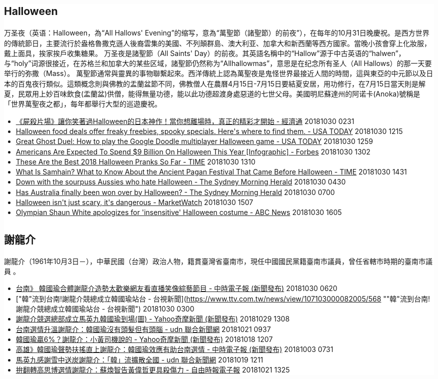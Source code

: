 ## Halloween

万圣夜（英语：Halloween，為“All Hallows' Evening”的缩写，意為“萬聖節（諸聖節）的前夜”），在每年的10月31日晚慶祝。是西方世界的傳統節日，主要流行於盎格魯撒克遜人後裔雲集的美國、不列顛群島、澳大利亚、加拿大和新西蘭等西方國家。當晚小孩會穿上化妝服，戴上面具，挨家挨戶收集糖果。
万圣夜是諸聖節（All Saints' Day）的前夜。其英語名稱中的“Hallow”源于中古英语的“halwen”，与“holy”词源很接近，在苏格兰和加拿大的某些区域，諸聖節仍然称为“Allhallowmas”，意思是在纪念所有圣人（All Hallows）的那一天要举行的弥撒（Mass）。
萬聖節通常與靈異的事物聯繫起來。西洋傳統上認為萬聖夜是鬼怪世界最接近人間的時間，這與東亞的中元節以及日本的百鬼夜行類似。這類概念則與佛教的盂蘭盆節不同，佛教僧人在農曆4月15日-7月15日要結夏安居，用功修行，在7月15日當天則是解夏，民眾用上妙百味飲食(盂蘭盆)供僧，能得無量功德，能以此功德超渡身處惡道的七世父母。美國明尼蘇達州的阿诺卡(Anoka)號稱是「世界萬聖夜之都」，每年都舉行大型的巡遊慶祝。
- [《屍殺片場》讓你笑著過Halloween的日本神作！當你想離場時，真正的精彩才開始 - 經濟通](http://www.etnet.com.hk/www/tc/diva/art/filmreview/37271 "《屍殺片場》讓你笑著過Halloween的日本神作！當你想離場時，真正的精彩才開始 - 經濟通") 20181030 0231
- [Halloween food deals offer freaky freebies, spooky specials. Here's where to find them. - USA TODAY](https://www.usatoday.com/story/money/nation-now/2018/10/30/halloween-food-deals-2018-freebies-specials/1694235002/ "Halloween food deals offer freaky freebies, spooky specials. Here's where to find them. - USA TODAY") 20181030 1215
- [Great Ghost Duel: How to play the Google Doodle multiplayer Halloween game - USA TODAY](https://www.usatoday.com/story/tech/nation-now/2018/10/30/google-halloween-game-doodle-multiplayer-great-ghoul-duel/1816906002/ "Great Ghost Duel: How to play the Google Doodle multiplayer Halloween game - USA TODAY") 20181030 1259
- [Americans Are Expected To Spend $9 Billion On Halloween This Year [Infographic] - Forbes](https://www.forbes.com/sites/niallmccarthy/2018/10/30/americans-are-expected-to-spend-9-billion-on-halloween-this-year-infographic/ "Americans Are Expected To Spend $9 Billion On Halloween This Year [Infographic] - Forbes") 20181030 1302
- [These Are the Best 2018 Halloween Pranks So Far - TIME](http://time.com/5354149/best-halloween-pranks-2018/ "These Are the Best 2018 Halloween Pranks So Far - TIME") 20181030 1310
- [What Is Samhain? What to Know About the Ancient Pagan Festival That Came Before Halloween - TIME](http://time.com/5434659/halloween-pagan-origins-in-samhain/ "What Is Samhain? What to Know About the Ancient Pagan Festival That Came Before Halloween - TIME") 20181030 1431
- [Down with the sourpuss Aussies who hate Halloween - The Sydney Morning Herald](https://www.smh.com.au/national/down-with-the-sourpuss-aussies-who-hate-halloween-20181030-p50cuu.html "Down with the sourpuss Aussies who hate Halloween - The Sydney Morning Herald") 20181030 0430
- [Has Australia finally been won over by Halloween? - The Sydney Morning Herald](https://www.smh.com.au/national/has-australia-finally-been-won-over-by-halloween-20181030-p50cti.html "Has Australia finally been won over by Halloween? - The Sydney Morning Herald") 20181030 0700
- [Halloween isn't just scary, it's dangerous - MarketWatch](https://www.marketwatch.com/story/halloween-isnt-just-scary-its-dangerous-2018-10-30 "Halloween isn't just scary, it's dangerous - MarketWatch") 20181030 1507
- [Olympian Shaun White apologizes for 'insensitive' Halloween costume - ABC News](https://abcnews.go.com/GMA/Culture/olympian-shaun-white-apologizes-insensitive-halloween-costume/story?id=58849143 "Olympian Shaun White apologizes for 'insensitive' Halloween costume - ABC News") 20181030 1605

## 謝龍介

謝龍介（1961年10月3日－），中華民國（台灣）政治人物，籍貫臺灣省臺南市，現任中國國民黨籍臺南市議員，曾任省轄市時期的臺南市議員 。
- [台南》 韓國瑜合體謝龍介造勢太歡樂網友看直播笑像綜藝節目 - 中時電子報 (新聞發布)](https://www.chinatimes.com/realtimenews/20181030002735-260407 "台南》 韓國瑜合體謝龍介造勢太歡樂網友看直播笑像綜藝節目 - 中時電子報 (新聞發布)") 20181030 0620
- ["韓"流到台南!謝龍介競總成立韓國瑜站台 - 台視新聞](https://www.ttv.com.tw/news/view/107103000082005/568 ""韓"流到台南!謝龍介競總成立韓國瑜站台 - 台視新聞") 20181030 0300
- [謝龍介競選總部成立馬英九韓國瑜到場(圖) - Yahoo奇摩新聞 (新聞發布)](https://tw.news.yahoo.com/%E8%AC%9D%E9%BE%8D%E4%BB%8B%E7%AB%B6%E9%81%B8%E7%B8%BD%E9%83%A8%E6%88%90%E7%AB%8B-%E9%A6%AC%E8%8B%B1%E4%B9%9D%E9%9F%93%E5%9C%8B%E7%91%9C%E5%88%B0%E5%A0%B4-%E5%9C%96-130850584.html "謝龍介競選總部成立馬英九韓國瑜到場(圖) - Yahoo奇摩新聞 (新聞發布)") 20181029 1308
- [台南選情升溫謝龍介：韓國瑜沒有頭髮但有頭腦 - udn 聯合新聞網](https://udn.com/news/story/6656/3434220 "台南選情升溫謝龍介：韓國瑜沒有頭髮但有頭腦 - udn 聯合新聞網") 20181021 0937
- [韓國瑜贏6%？謝龍介：小黃司機說的 - Yahoo奇摩新聞 (新聞發布)](https://tw.news.yahoo.com/%E9%9F%93%E5%9C%8B%E7%91%9C%E8%B4%8F6-%E8%AC%9D%E9%BE%8D%E4%BB%8B-%E5%B0%8F%E9%BB%83%E5%8F%B8%E6%A9%9F%E8%AA%AA%E7%9A%84-115523715.html "韓國瑜贏6%？謝龍介：小黃司機說的 - Yahoo奇摩新聞 (新聞發布)") 20181018 1207
- [高雄》韓國瑜聲勢扶搖直上謝龍介：韓國瑜效應有助台南選情 - 中時電子報 (新聞發布)](https://www.chinatimes.com/realtimenews/20181003002973-260407 "高雄》韓國瑜聲勢扶搖直上謝龍介：韓國瑜效應有助台南選情 - 中時電子報 (新聞發布)") 20181003 0731
- [馬英九感謝雪中送炭謝龍介：「韓」流擴散全國 - udn 聯合新聞網](https://udn.com/news/story/6656/3431586 "馬英九感謝雪中送炭謝龍介：「韓」流擴散全國 - udn 聯合新聞網") 20181019 1211
- [拚翻轉高思博選情謝龍介：蘇煥智告黃偉哲更具殺傷力 - 自由時報電子報](http://news.ltn.com.tw/news/politics/breakingnews/2587712 "拚翻轉高思博選情謝龍介：蘇煥智告黃偉哲更具殺傷力 - 自由時報電子報") 20181021 1325